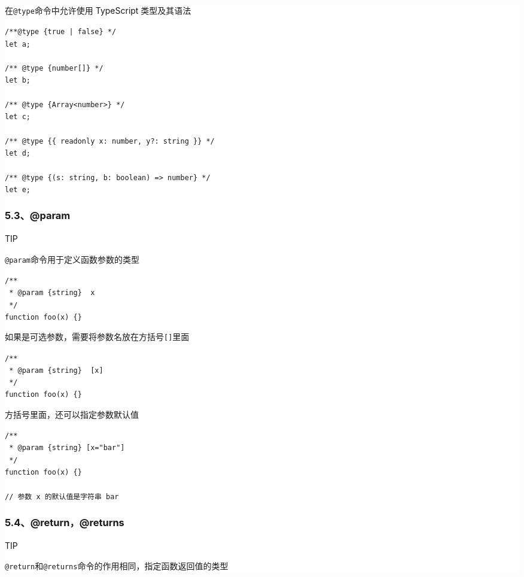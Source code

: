 在`@type`命令中允许使用 TypeScript 类型及其语法

```tsx
/**@type {true | false} */
let a;

/** @type {number[]} */
let b;

/** @type {Array<number>} */
let c;

/** @type {{ readonly x: number, y?: string }} */
let d;

/** @type {(s: string, b: boolean) => number} */
let e;
```

### 5.3、@param

TIP

`@param`命令用于定义函数参数的类型

```tsx
/**
 * @param {string}  x
 */
function foo(x) {}
```

如果是可选参数，需要将参数名放在方括号`[]`里面

```tsx
/**
 * @param {string}  [x]
 */
function foo(x) {}
```

方括号里面，还可以指定参数默认值

```tsx
/**
 * @param {string} [x="bar"]
 */
function foo(x) {}

// 参数 x 的默认值是字符串 bar
```

### 5.4、@return，@returns

TIP

`@return`和`@returns`命令的作用相同，指定函数返回值的类型
